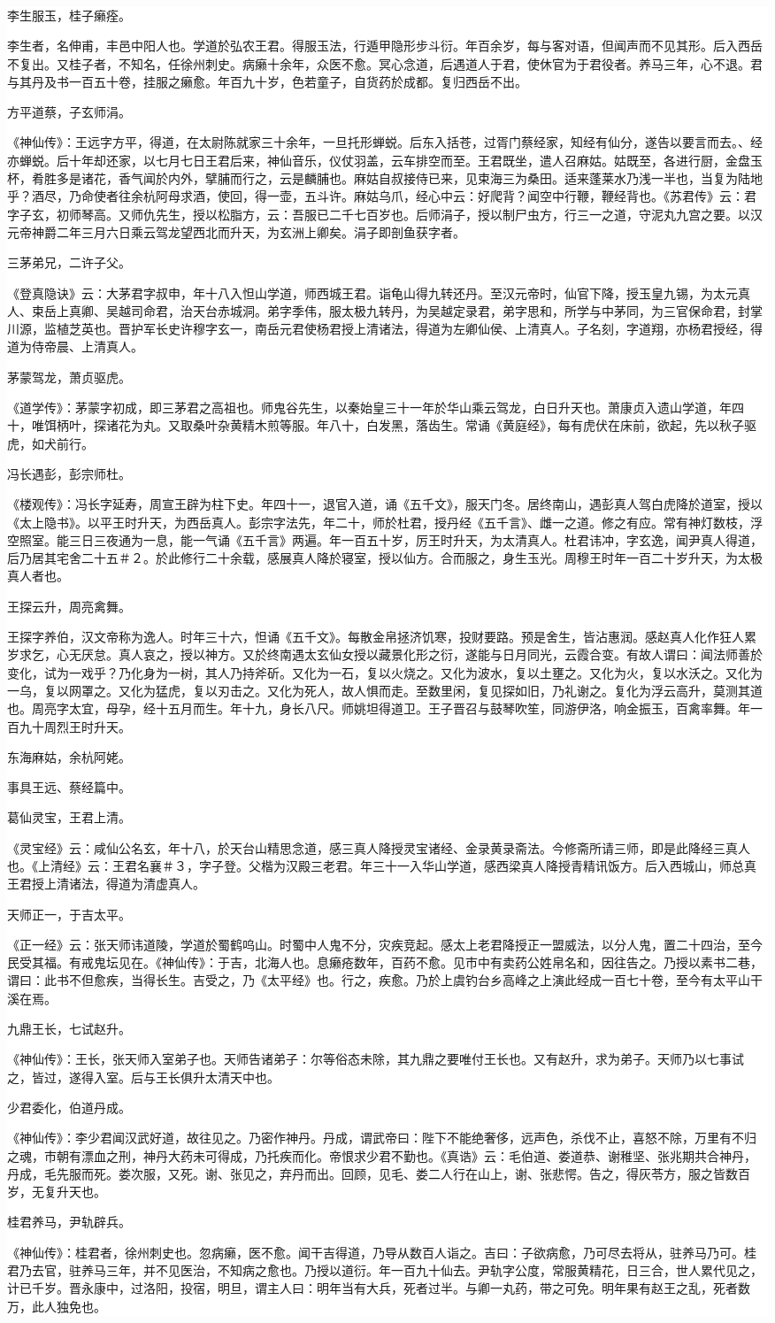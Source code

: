 李生服玉，桂子癞痊。  

李生者，名伸甫，丰邑中阳人也。学道於弘农王君。得服玉法，行遁甲隐形步斗衍。年百余岁，每与客对语，但闻声而不见其形。后入西岳不复出。又桂子者，不知名，任徐州刺史。病癞十余年，众医不愈。冥心念道，后遇道人于君，使休官为于君役者。养马三年，心不退。君与其丹及书一百五十卷，挂服之癞愈。年百九十岁，色若童子，自货药於成都。复归西岳不出。  

方平道蔡，子玄师涓。  

《神仙传》：王远字方平，得道，在太尉陈就家三十余年，一旦托形蝉蜕。后东入括苍，过胥门蔡经家，知经有仙分，遂告以要言而去。、经亦蝉蜕。后十年却还家，以七月七日王君后来，神仙音乐，仪仗羽盖，云车排空而至。王君既坐，遣人召麻姑。姑既至，各进行厨，金盘玉杯，肴胜多是诸花，香气闻於内外，擘脯而行之，云是麟脯也。麻姑自叔接侍已来，见束海三为桑田。适来蓬莱水乃浅一半也，当复为陆地乎？酒尽，乃命使者往余杭阿母求酒，使回，得一壶，五斗许。麻姑乌爪，经心中云：好爬背？闻空中行鞭，鞭经背也。《苏君传》云：君字子玄，初师琴高。又师仇先生，授以松脂方，云：吾服已二千七百岁也。后师涓子，授以制尸虫方，行三一之道，守泥丸九宫之要。以汉元帝神爵二年三月六日乘云驾龙望西北而升天，为玄洲上卿矣。涓子即剖鱼获字者。  

三茅弟兄，二许子父。  

《登真隐诀》云：大茅君字叔申，年十八入怛山学道，师西城王君。诣龟山得九转还丹。至汉元帝时，仙官下降，授玉皇九锡，为太元真人、束岳上真卿、吴越司命君，治天台赤城洞。弟字季伟，服太极九转丹，为吴越定录君，弟字思和，所学与中茅同，为三官保命君，封掌川源，监植芝英也。晋护军长史许穆字玄一，南岳元君使杨君授上清诸法，得道为左卿仙侯、上清真人。子名刻，字道翔，亦杨君授经，得道为侍帝晨、上清真人。  

茅蒙驾龙，萧贞驱虎。  

《道学传》：茅蒙字初成，即三茅君之高祖也。师鬼谷先生，以秦始皇三十一年於华山乘云驾龙，白日升天也。萧康贞入遗山学道，年四十，唯饵柄叶，探诸花为丸。又取桑叶杂黄精木煎等服。年八十，白发黑，落齿生。常诵《黄庭经》，每有虎伏在床前，欲起，先以秋子驱虎，如犬前行。  

冯长遇彭，彭宗师杜。  

《楼观传》：冯长字延寿，周宣王辟为柱下史。年四十一，退官入道，诵《五千文》，服天门冬。居终南山，遇彭真人驾白虎降於道室，授以《太上隐书》。以平王时升天，为西岳真人。彭宗字法先，年二十，师於杜君，授丹经《五千言》、雌一之道。修之有应。常有神灯数枝，浮空照室。能三日三夜通为一息，能一气诵《五千言》两遍。年一百五十岁，厉王时升天，为太清真人。杜君讳冲，字玄逸，闻尹真人得道，后乃居其宅舍二十五＃２。於此修行二十余载，感展真人降於寝室，授以仙方。合而服之，身生玉光。周穆王时年一百二十岁升天，为太极真人者也。  

王探云升，周亮禽舞。  

王探字养伯，汉文帝称为逸人。时年三十六，怛诵《五千文》。每散金帛拯济饥寒，投财要路。预是舍生，皆沾惠润。感赵真人化作狂人累岁求乞，心无厌怠。真人哀之，授以神方。又於终南遇太玄仙女授以藏景化形之衍，遂能与日月同光，云霞合变。有故人谓曰：闻法师善於变化，试为一戏乎？乃化身为一树，其人乃持斧斫。又化为一石，复以火烧之。又化为波水，复以土壅之。又化为火，复以水沃之。又化为一乌，复以网罩之。又化为猛虎，复以刃击之。又化为死人，故人惧而走。至数里闲，复见探如旧，乃礼谢之。复化为浮云高升，莫测其道也。周亮字太宜，母孕，经十五月而生。年十九，身长八尺。师姚坦得道卫。王子晋召与鼓琴吹笙，同游伊洛，响金振玉，百禽率舞。年一百九十周烈王时升天。  

东海麻姑，余杭阿姥。  

事具王远、蔡经篇中。  

葛仙灵宝，王君上清。  

《灵宝经》云：咸仙公名玄，年十八，於天台山精思念道，感三真人降授灵宝诸经、金录黄录斋法。今修斋所请三师，即是此降经三真人也。《上清经》云：王君名襄＃３，字子登。父楷为汉殿三老君。年三十一入华山学道，感西梁真人降授青精讯饭方。后入西城山，师总真王君授上清诸法，得道为清虚真人。  

天师正一，于吉太平。  

《正一经》云：张天师讳道陵，学道於蜀鹤呜山。时蜀中人鬼不分，灾疾竞起。感太上老君降授正一盟威法，以分人鬼，置二十四治，至今民受其福。有戒鬼坛见在。《神仙传》：于吉，北海人也。息癞疮数年，百药不愈。见市中有卖药公姓帛名和，因往告之。乃授以素书二巷，谓曰：此书不但愈疾，当得长生。吉受之，乃《太平经》也。行之，疾愈。乃於上虞钓台乡高峰之上演此经成一百七十卷，至今有太平山干溪在焉。  

九鼎王长，七试赵升。  

《神仙传》：王长，张天师入室弟子也。天师告诸弟子：尔等俗态未除，其九鼎之要唯付王长也。又有赵升，求为弟子。天师乃以七事试之，皆过，遂得入室。后与王长俱升太清天中也。  

少君委化，伯道丹成。  

《神仙传》：李少君闻汉武好道，故往见之。乃密作神丹。丹成，谓武帝曰：陛下不能绝奢侈，远声色，杀伐不止，喜怒不除，万里有不归之魂，市朝有漂血之刑，神丹大药未可得成，乃托疾而化。帝恨求少君不勤也。《真诰》云：毛伯道、娄道恭、谢稚坚、张兆期共合神丹，丹成，毛先服而死。娄次服，又死。谢、张见之，弃丹而出。回顾，见毛、娄二人行在山上，谢、张悲愕。告之，得灰苓方，服之皆数百岁，无复升天也。  

桂君养马，尹轨辟兵。  

《神仙传》：桂君者，徐州刺史也。忽病癞，医不愈。闻干吉得道，乃导从数百人诣之。吉曰：子欲病愈，乃可尽去将从，驻养马乃可。桂君乃去官，驻养马三年，并不见医治，不知病之愈也。乃授以道衍。年一百九十仙去。尹轨字公度，常服黄精花，日三合，世人累代见之，计已千岁。晋永康中，过洛阳，投宿，明旦，谓主人曰：明年当有大兵，死者过半。与卿一丸药，带之可免。明年果有赵王之乱，死者数万，此人独免也。  
